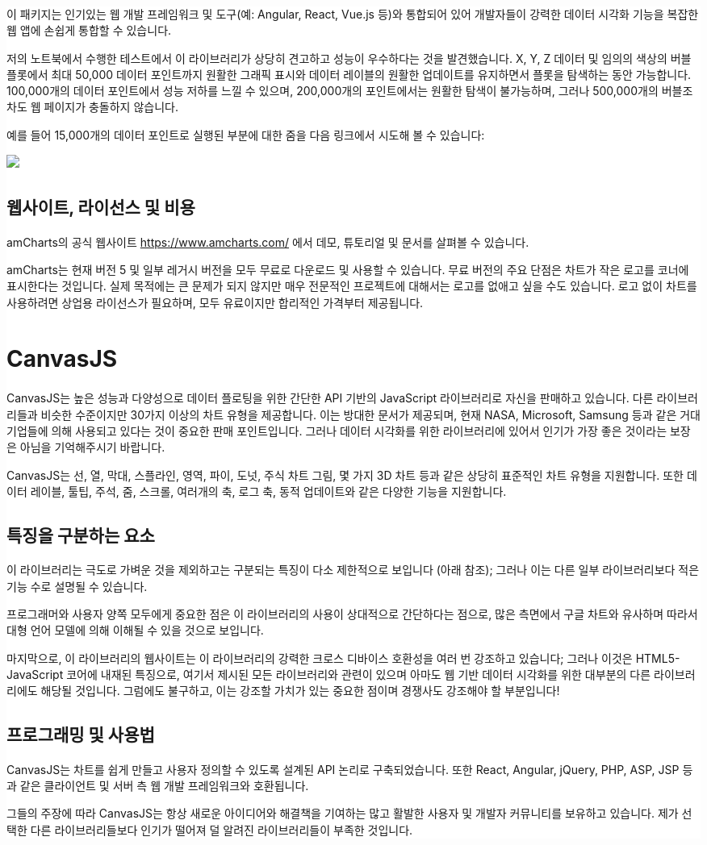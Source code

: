 이 패키지는 인기있는 웹 개발 프레임워크 및 도구(예: Angular, React, Vue.js 등)와 통합되어 있어 개발자들이 강력한 데이터 시각화 기능을 복잡한 웹 앱에 손쉽게 통합할 수 있습니다.

저의 노트북에서 수행한 테스트에서 이 라이브러리가 상당히 견고하고 성능이 우수하다는 것을 발견했습니다. X, Y, Z 데이터 및 임의의 색상의 버블 플롯에서 최대 50,000 데이터 포인트까지 원활한 그래픽 표시와 데이터 레이블의 원활한 업데이트를 유지하면서 플롯을 탐색하는 동안 가능합니다. 100,000개의 데이터 포인트에서 성능 저하를 느낄 수 있으며, 200,000개의 포인트에서는 원활한 탐색이 불가능하며, 그러나 500,000개의 버블조차도 웹 페이지가 충돌하지 않습니다.

예를 들어 15,000개의 데이터 포인트로 실행된 부분에 대한 줌을 다음 링크에서 시도해 볼 수 있습니다:

<div class="content-ad"></div>

<img src="/assets/img/2024-07-13-TheMostAdvancedLibrariesforDataVisualizationandAnalysisontheWeb_0.png" />

## 웹사이트, 라이선스 및 비용

amCharts의 공식 웹사이트 https://www.amcharts.com/ 에서 데모, 튜토리얼 및 문서를 살펴볼 수 있습니다.

amCharts는 현재 버전 5 및 일부 레거시 버전을 모두 무료로 다운로드 및 사용할 수 있습니다. 무료 버전의 주요 단점은 차트가 작은 로고를 코너에 표시한다는 것입니다. 실제 목적에는 큰 문제가 되지 않지만 매우 전문적인 프로젝트에 대해서는 로고를 없애고 싶을 수도 있습니다. 로고 없이 차트를 사용하려면 상업용 라이선스가 필요하며, 모두 유료이지만 합리적인 가격부터 제공됩니다.

<div class="content-ad"></div>

# CanvasJS

CanvasJS는 높은 성능과 다양성으로 데이터 플로팅을 위한 간단한 API 기반의 JavaScript 라이브러리로 자신을 판매하고 있습니다. 다른 라이브러리들과 비슷한 수준이지만 30가지 이상의 차트 유형을 제공합니다. 이는 방대한 문서가 제공되며, 현재 NASA, Microsoft, Samsung 등과 같은 거대 기업들에 의해 사용되고 있다는 것이 중요한 판매 포인트입니다. 그러나 데이터 시각화를 위한 라이브러리에 있어서 인기가 가장 좋은 것이라는 보장은 아님을 기억해주시기 바랍니다.

CanvasJS는 선, 열, 막대, 스플라인, 영역, 파이, 도넛, 주식 차트 그림, 몇 가지 3D 차트 등과 같은 상당히 표준적인 차트 유형을 지원합니다. 또한 데이터 레이블, 툴팁, 주석, 줌, 스크롤, 여러개의 축, 로그 축, 동적 업데이트와 같은 다양한 기능을 지원합니다.

## 특징을 구분하는 요소

<div class="content-ad"></div>

이 라이브러리는 극도로 가벼운 것을 제외하고는 구분되는 특징이 다소 제한적으로 보입니다 (아래 참조); 그러나 이는 다른 일부 라이브러리보다 적은 기능 수로 설명될 수 있습니다.

프로그래머와 사용자 양쪽 모두에게 중요한 점은 이 라이브러리의 사용이 상대적으로 간단하다는 점으로, 많은 측면에서 구글 차트와 유사하며 따라서 대형 언어 모델에 의해 이해될 수 있을 것으로 보입니다.

마지막으로, 이 라이브러리의 웹사이트는 이 라이브러리의 강력한 크로스 디바이스 호환성을 여러 번 강조하고 있습니다; 그러나 이것은 HTML5-JavaScript 코어에 내재된 특징으로, 여기서 제시된 모든 라이브러리와 관련이 있으며 아마도 웹 기반 데이터 시각화를 위한 대부분의 다른 라이브러리에도 해당될 것입니다. 그럼에도 불구하고, 이는 강조할 가치가 있는 중요한 점이며 경쟁사도 강조해야 할 부분입니다!

## 프로그래밍 및 사용법

<div class="content-ad"></div>

CanvasJS는 차트를 쉽게 만들고 사용자 정의할 수 있도록 설계된 API 논리로 구축되었습니다. 또한 React, Angular, jQuery, PHP, ASP, JSP 등과 같은 클라이언트 및 서버 측 웹 개발 프레임워크와 호환됩니다.

그들의 주장에 따라 CanvasJS는 항상 새로운 아이디어와 해결책을 기여하는 많고 활발한 사용자 및 개발자 커뮤니티를 보유하고 있습니다. 제가 선택한 다른 라이브러리들보다 인기가 떨어져 덜 알려진 라이브러리들이 부족한 것입니다.
